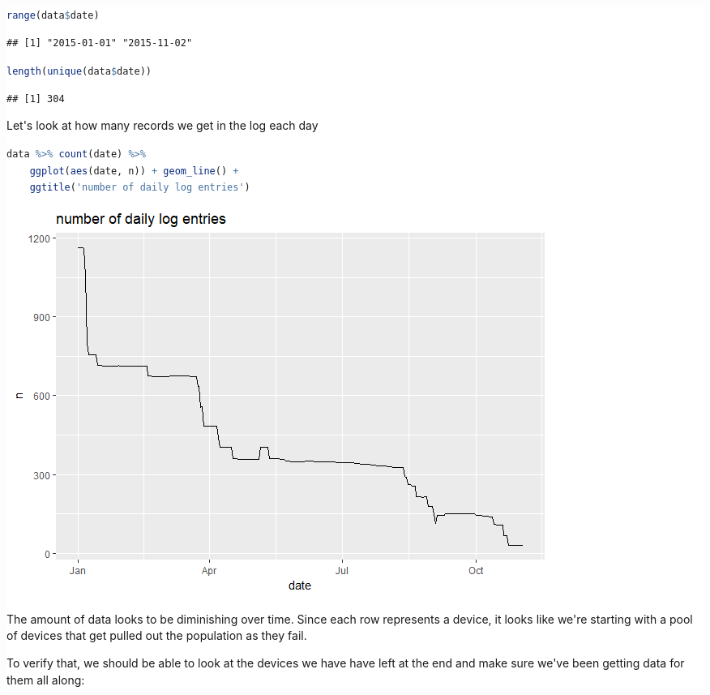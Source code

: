 
```r
range(data$date)
```

```
## [1] "2015-01-01" "2015-11-02"
```

```r
length(unique(data$date))
```

```
## [1] 304
```

Let's look at how many records we get in the log each day 


```r
data %>% count(date) %>%
    ggplot(aes(date, n)) + geom_line() + 
    ggtitle('number of daily log entries')
```

![](device_failure_files/figure-html/unnamed-chunk-4-1.png)

The amount of data looks to be diminishing over time.  Since each row represents a device, it looks like we're starting with a pool of devices that get pulled out the population as they fail.

To verify that, we should be able to look at the devices we have have left at the end and make sure we've been getting data for them all along:
